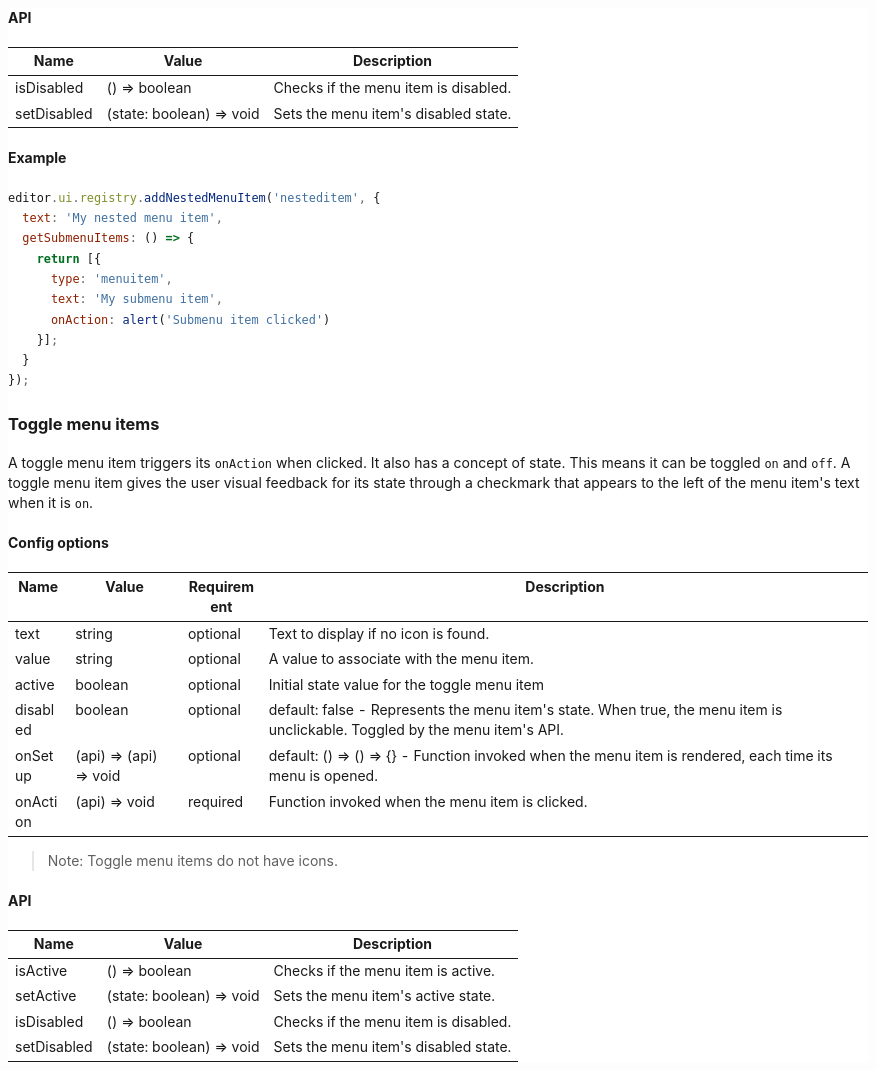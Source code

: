 #### API

| Name | Value | Description |
| ---- | ----- | ----------- |
| isDisabled | () => boolean | Checks if the menu item is disabled. |
| setDisabled | (state: boolean) => void | Sets the menu item's disabled state. |

#### Example

```js
editor.ui.registry.addNestedMenuItem('nesteditem', {
  text: 'My nested menu item',
  getSubmenuItems: () => {
    return [{
      type: 'menuitem',
      text: 'My submenu item',
      onAction: alert('Submenu item clicked')
    }];
  }
});
```

### Toggle menu items

A toggle menu item triggers its `onAction` when clicked. It also has a concept of state. This means it can be toggled `on` and `off`. A toggle menu item gives the user visual feedback for its state through a checkmark that appears to the left of the menu item's text when it is `on`. 

#### Config options

| Name | Value | Requirement | Description |
| ---- | ----- | ----------- | ----------- |
| text | string | optional | Text to display if no icon is found. |
| value | string | optional | A value to associate with the menu item. |
| active | boolean | optional | Initial state value for the toggle menu item |
| disabled | boolean | optional | default: false - Represents the menu item's state. When true, the menu item is unclickable. Toggled by the menu item's API. |
| onSetup | (api) => (api) => void | optional | default: () => () => {} - Function invoked when the menu item is rendered, each time its menu is opened. |
| onAction | (api) => void | required | Function invoked when the menu item is clicked. |

> Note: Toggle menu items do not have icons.

#### API

| Name | Value | Description |
| ---- | ----- | ----------- |
| isActive | () => boolean | Checks if the menu item is active. |
| setActive | (state: boolean) => void | Sets the menu item's active state. |
| isDisabled | () => boolean | Checks if the menu item is disabled. |
| setDisabled | (state: boolean) => void | Sets the menu item's disabled state. |
